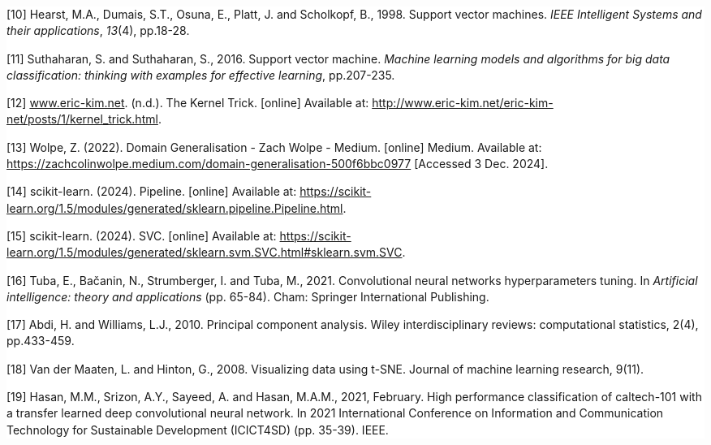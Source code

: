\[10\] Hearst, M.A., Dumais, S.T., Osuna, E., Platt, J. and Scholkopf,
B., 1998. Support vector machines. *IEEE Intelligent Systems and their
applications*, *13*(4), pp.18-28.

\[11\] Suthaharan, S. and Suthaharan, S., 2016. Support vector
machine. *Machine learning models and algorithms for big data
classification: thinking with examples for effective learning*,
pp.207-235.

\[12\] www.eric-kim.net. (n.d.). The Kernel Trick. \[online\] Available
at: http://www.eric-kim.net/eric-kim-net/posts/1/kernel_trick.html.

‌\[13\] Wolpe, Z. (2022). Domain Generalisation - Zach Wolpe - Medium.
\[online\] Medium. Available at:
https://zachcolinwolpe.medium.com/domain-generalisation-500f6bbc0977
\[Accessed 3 Dec. 2024\].

\[14\] scikit-learn. (2024). Pipeline. \[online\] Available at:
https://scikit-learn.org/1.5/modules/generated/sklearn.pipeline.Pipeline.html.

‌\[15\] scikit-learn. (2024). SVC. \[online\] Available at:
https://scikit-learn.org/1.5/modules/generated/sklearn.svm.SVC.html#sklearn.svm.SVC.

‌\[16\] Tuba, E., Bačanin, N., Strumberger, I. and Tuba, M., 2021.
Convolutional neural networks hyperparameters tuning. In *Artificial
intelligence: theory and applications* (pp. 65-84). Cham: Springer
International Publishing.

\[17\] Abdi, H. and Williams, L.J., 2010. Principal component analysis.
Wiley interdisciplinary reviews: computational statistics, 2(4),
pp.433-459.

\[18\] Van der Maaten, L. and Hinton, G., 2008. Visualizing data using
t-SNE. Journal of machine learning research, 9(11).

\[19\] Hasan, M.M., Srizon, A.Y., Sayeed, A. and Hasan, M.A.M., 2021,
February. High performance classification of caltech-101 with a transfer
learned deep convolutional neural network. In 2021 International
Conference on Information and Communication Technology for Sustainable
Development (ICICT4SD) (pp. 35-39). IEEE.
